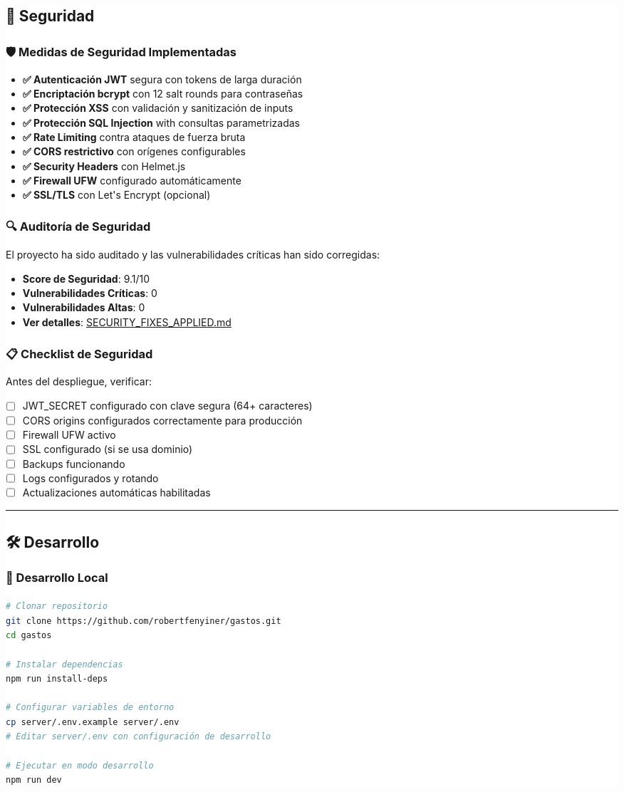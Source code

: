 
## 🔐 Seguridad

### 🛡️ Medidas de Seguridad Implementadas

- **✅ Autenticación JWT** segura con tokens de larga duración
- **✅ Encriptación bcrypt** con 12 salt rounds para contraseñas
- **✅ Protección XSS** con validación y sanitización de inputs
- **✅ Protección SQL Injection** with consultas parametrizadas
- **✅ Rate Limiting** contra ataques de fuerza bruta
- **✅ CORS restrictivo** con orígenes configurables
- **✅ Security Headers** con Helmet.js
- **✅ Firewall UFW** configurado automáticamente
- **✅ SSL/TLS** con Let's Encrypt (opcional)

### 🔍 Auditoría de Seguridad

El proyecto ha sido auditado y las vulnerabilidades críticas han sido corregidas:

- **Score de Seguridad**: 9.1/10
- **Vulnerabilidades Críticas**: 0
- **Vulnerabilidades Altas**: 0
- **Ver detalles**: [SECURITY_FIXES_APPLIED.md](./SECURITY_FIXES_APPLIED.md)

### 📋 Checklist de Seguridad

Antes del despliegue, verificar:

- [ ] JWT_SECRET configurado con clave segura (64+ caracteres)
- [ ] CORS origins configurados correctamente para producción
- [ ] Firewall UFW activo
- [ ] SSL configurado (si se usa dominio)
- [ ] Backups funcionando
- [ ] Logs configurados y rotando
- [ ] Actualizaciones automáticas habilitadas

---

## 🛠️ Desarrollo

### 🚀 Desarrollo Local

```bash
# Clonar repositorio
git clone https://github.com/robertfenyiner/gastos.git
cd gastos

# Instalar dependencias
npm run install-deps

# Configurar variables de entorno
cp server/.env.example server/.env
# Editar server/.env con configuración de desarrollo

# Ejecutar en modo desarrollo
npm run dev
```
